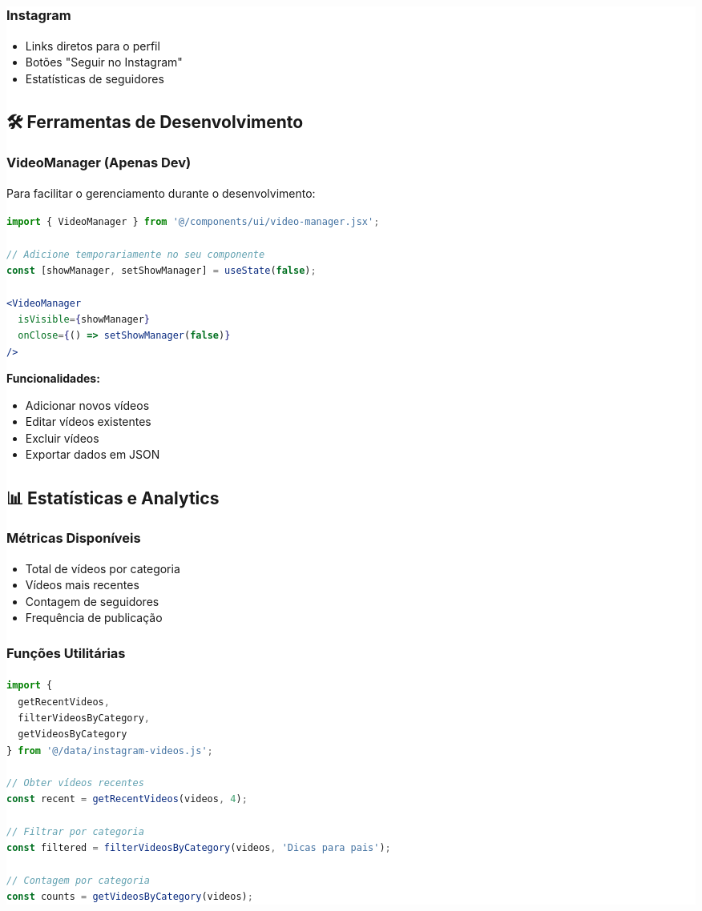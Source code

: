 ### **Instagram**
- Links diretos para o perfil
- Botões "Seguir no Instagram"
- Estatísticas de seguidores

## 🛠️ Ferramentas de Desenvolvimento

### **VideoManager (Apenas Dev)**
Para facilitar o gerenciamento durante o desenvolvimento:

```jsx
import { VideoManager } from '@/components/ui/video-manager.jsx';

// Adicione temporariamente no seu componente
const [showManager, setShowManager] = useState(false);

<VideoManager 
  isVisible={showManager} 
  onClose={() => setShowManager(false)} 
/>
```

**Funcionalidades:**
- Adicionar novos vídeos
- Editar vídeos existentes
- Excluir vídeos
- Exportar dados em JSON

## 📊 Estatísticas e Analytics

### **Métricas Disponíveis**
- Total de vídeos por categoria
- Vídeos mais recentes
- Contagem de seguidores
- Frequência de publicação

### **Funções Utilitárias**
```javascript
import { 
  getRecentVideos, 
  filterVideosByCategory, 
  getVideosByCategory 
} from '@/data/instagram-videos.js';

// Obter vídeos recentes
const recent = getRecentVideos(videos, 4);

// Filtrar por categoria
const filtered = filterVideosByCategory(videos, 'Dicas para pais');

// Contagem por categoria
const counts = getVideosByCategory(videos);
```
